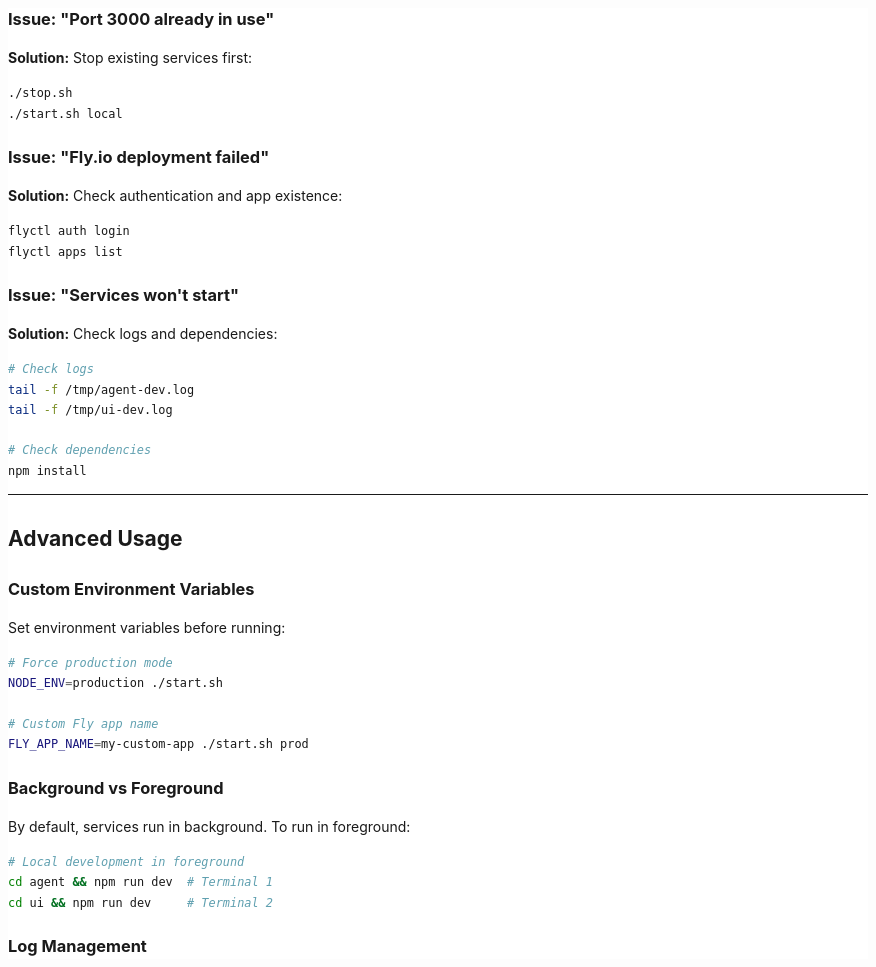 ### Issue: "Port 3000 already in use"

**Solution:** Stop existing services first:
```bash
./stop.sh
./start.sh local
```

### Issue: "Fly.io deployment failed"

**Solution:** Check authentication and app existence:
```bash
flyctl auth login
flyctl apps list
```

### Issue: "Services won't start"

**Solution:** Check logs and dependencies:
```bash
# Check logs
tail -f /tmp/agent-dev.log
tail -f /tmp/ui-dev.log

# Check dependencies
npm install
```

---

## Advanced Usage

### Custom Environment Variables

Set environment variables before running:

```bash
# Force production mode
NODE_ENV=production ./start.sh

# Custom Fly app name
FLY_APP_NAME=my-custom-app ./start.sh prod
```

### Background vs Foreground

By default, services run in background. To run in foreground:

```bash
# Local development in foreground
cd agent && npm run dev  # Terminal 1
cd ui && npm run dev     # Terminal 2
```

### Log Management
